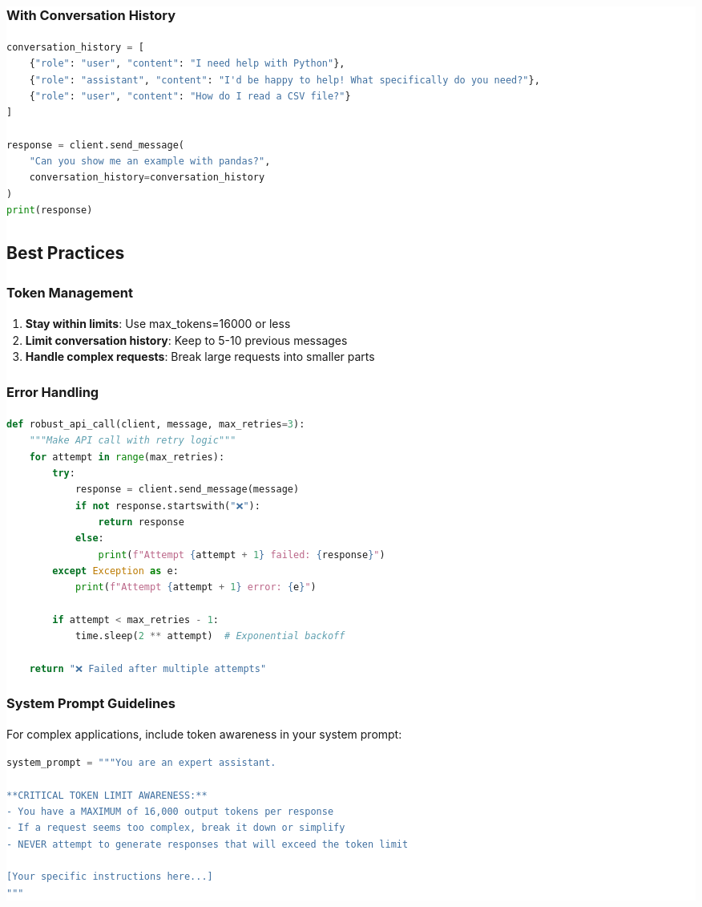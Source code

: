 ### With Conversation History

```python
conversation_history = [
    {"role": "user", "content": "I need help with Python"},
    {"role": "assistant", "content": "I'd be happy to help! What specifically do you need?"},
    {"role": "user", "content": "How do I read a CSV file?"}
]

response = client.send_message(
    "Can you show me an example with pandas?",
    conversation_history=conversation_history
)
print(response)
```

## Best Practices

### Token Management

1. **Stay within limits**: Use max_tokens=16000 or less
2. **Limit conversation history**: Keep to 5-10 previous messages
3. **Handle complex requests**: Break large requests into smaller parts

### Error Handling

```python
def robust_api_call(client, message, max_retries=3):
    """Make API call with retry logic"""
    for attempt in range(max_retries):
        try:
            response = client.send_message(message)
            if not response.startswith("❌"):
                return response
            else:
                print(f"Attempt {attempt + 1} failed: {response}")
        except Exception as e:
            print(f"Attempt {attempt + 1} error: {e}")
        
        if attempt < max_retries - 1:
            time.sleep(2 ** attempt)  # Exponential backoff
    
    return "❌ Failed after multiple attempts"
```

### System Prompt Guidelines

For complex applications, include token awareness in your system prompt:

```python
system_prompt = """You are an expert assistant.

**CRITICAL TOKEN LIMIT AWARENESS:**
- You have a MAXIMUM of 16,000 output tokens per response
- If a request seems too complex, break it down or simplify
- NEVER attempt to generate responses that will exceed the token limit

[Your specific instructions here...]
"""
```
